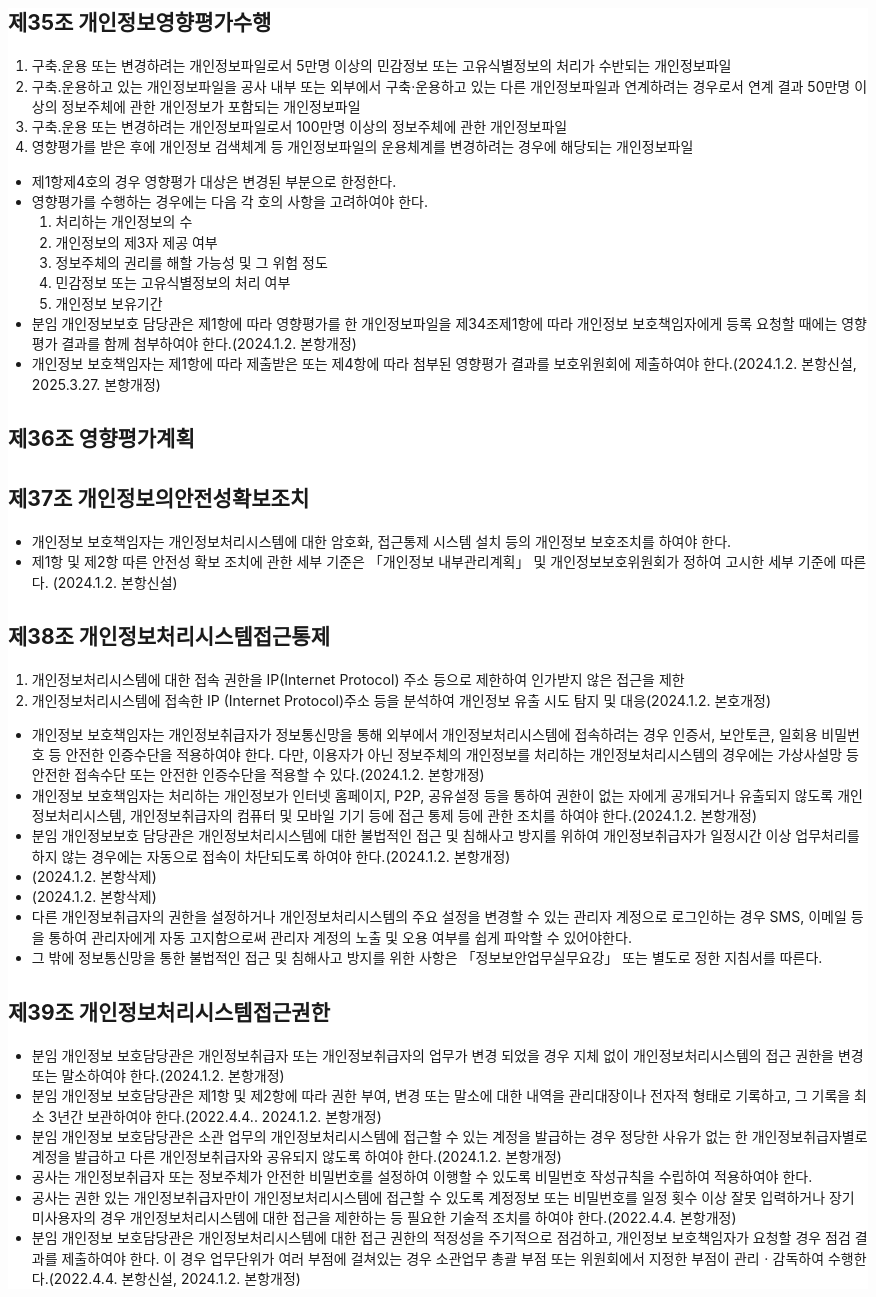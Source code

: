 ## 제35조 개인정보영향평가수행
  1. 구축&#8228;운용 또는 변경하려는 개인정보파일로서 5만명 이상의 민감정보 또는 고유식별정보의 처리가 수반되는 개인정보파일
  2. 구축&#8228;운용하고 있는 개인정보파일을 공사 내부 또는 외부에서 구축·운용하고 있는 다른 개인정보파일과 연계하려는 경우로서 연계 결과 50만명 이상의 정보주체에 관한 개인정보가 포함되는 개인정보파일
  3. 구축&#8228;운용 또는 변경하려는 개인정보파일로서 100만명 이상의 정보주체에 관한 개인정보파일
  4. 영향평가를 받은 후에 개인정보 검색체계 등 개인정보파일의 운용체계를 변경하려는 경우에 해당되는 개인정보파일
- 제1항제4호의 경우 영향평가 대상은 변경된 부분으로 한정한다.
- 영향평가를 수행하는 경우에는 다음 각 호의 사항을 고려하여야 한다.
  1. 처리하는 개인정보의 수
  2. 개인정보의 제3자 제공 여부
  3. 정보주체의 권리를 해할 가능성 및 그 위험 정도
  4. 민감정보 또는 고유식별정보의 처리 여부
  5. 개인정보 보유기간
- 분임 개인정보보호 담당관은 제1항에 따라 영향평가를 한 개인정보파일을 제34조제1항에 따라 개인정보 보호책임자에게 등록 요청할 때에는 영향평가 결과를 함께 첨부하여야 한다.(2024.1.2. 본항개정)
- 개인정보 보호책임자는 제1항에 따라 제출받은 또는 제4항에 따라 첨부된 영향평가 결과를 보호위원회에 제출하여야 한다.(2024.1.2. 본항신설, 2025.3.27. 본항개정)

## 제36조 영향평가계획

## 제37조 개인정보의안전성확보조치
- 개인정보 보호책임자는 개인정보처리시스템에 대한 암호화, 접근통제 시스템 설치 등의 개인정보 보호조치를 하여야 한다.
- 제1항 및 제2항 따른 안전성 확보 조치에 관한 세부 기준은 「개인정보 내부관리계획」 및 개인정보보호위원회가 정하여 고시한 세부 기준에 따른다. (2024.1.2. 본항신설)

## 제38조 개인정보처리시스템접근통제
  1. 개인정보처리시스템에 대한 접속 권한을 IP(Internet Protocol) 주소 등으로 제한하여 인가받지 않은 접근을 제한
  2. 개인정보처리시스템에 접속한 IP (Internet Protocol)주소 등을 분석하여 개인정보 유출 시도 탐지 및 대응(2024.1.2. 본호개정)
- 개인정보 보호책임자는 개인정보취급자가 정보통신망을 통해 외부에서 개인정보처리시스템에 접속하려는 경우 인증서, 보안토큰, 일회용 비밀번호 등 안전한 인증수단을 적용하여야 한다. 다만, 이용자가 아닌 정보주체의 개인정보를 처리하는 개인정보처리시스템의 경우에는 가상사설망 등 안전한 접속수단 또는 안전한 인증수단을 적용할 수 있다.(2024.1.2. 본항개정)
- 개인정보 보호책임자는 처리하는 개인정보가 인터넷 홈페이지, P2P, 공유설정 등을 통하여 권한이 없는 자에게 공개되거나 유출되지 않도록 개인정보처리시스템, 개인정보취급자의 컴퓨터 및 모바일 기기 등에 접근 통제 등에 관한 조치를 하여야 한다.(2024.1.2. 본항개정)
- 분임 개인정보보호 담당관은 개인정보처리시스템에 대한 불법적인 접근 및 침해사고 방지를 위하여 개인정보취급자가 일정시간 이상 업무처리를 하지 않는 경우에는 자동으로 접속이 차단되도록 하여야 한다.(2024.1.2. 본항개정)
- (2024.1.2. 본항삭제)
- (2024.1.2. 본항삭제)
- 다른 개인정보취급자의 권한을 설정하거나 개인정보처리시스템의 주요 설정을 변경할 수 있는 관리자 계정으로 로그인하는 경우 SMS, 이메일 등을 통하여 관리자에게 자동 고지함으로써 관리자 계정의 노출 및 오용 여부를 쉽게 파악할 수 있어야한다.
- 그 밖에 정보통신망을 통한 불법적인 접근 및 침해사고 방지를 위한 사항은 「정보보안업무실무요강」 또는 별도로 정한 지침서를 따른다.

## 제39조 개인정보처리시스템접근권한
- 분임 개인정보 보호담당관은 개인정보취급자 또는 개인정보취급자의 업무가 변경 되었을 경우 지체 없이 개인정보처리시스템의 접근 권한을 변경 또는 말소하여야 한다.(2024.1.2. 본항개정)
- 분임 개인정보 보호담당관은 제1항 및 제2항에 따라 권한 부여, 변경 또는 말소에 대한 내역을 관리대장이나 전자적 형태로 기록하고, 그 기록을 최소 3년간 보관하여야 한다.(2022.4.4.. 2024.1.2. 본항개정)
- 분임 개인정보 보호담당관은 소관 업무의 개인정보처리시스템에 접근할 수 있는 계정을 발급하는 경우 정당한 사유가 없는 한 개인정보취급자별로 계정을 발급하고 다른 개인정보취급자와 공유되지 않도록 하여야 한다.(2024.1.2. 본항개정)
- 공사는 개인정보취급자 또는 정보주체가 안전한 비밀번호를 설정하여 이행할 수 있도록 비밀번호 작성규칙을 수립하여 적용하여야 한다.
- 공사는 권한 있는 개인정보취급자만이 개인정보처리시스템에 접근할 수 있도록 계정정보 또는 비밀번호를 일정 횟수 이상 잘못 입력하거나 장기 미사용자의 경우 개인정보처리시스템에 대한 접근을 제한하는 등 필요한 기술적 조치를 하여야 한다.(2022.4.4. 본항개정)
- 분임 개인정보 보호담당관은 개인정보처리시스템에 대한 접근 권한의 적정성을 주기적으로 점검하고, 개인정보 보호책임자가 요청할 경우 점검 결과를 제출하여야 한다. 이 경우 업무단위가 여러 부점에 걸쳐있는 경우 소관업무 총괄 부점 또는 위원회에서 지정한 부점이 관리ㆍ감독하여 수행한다.(2022.4.4. 본항신설, 2024.1.2. 본항개정)

